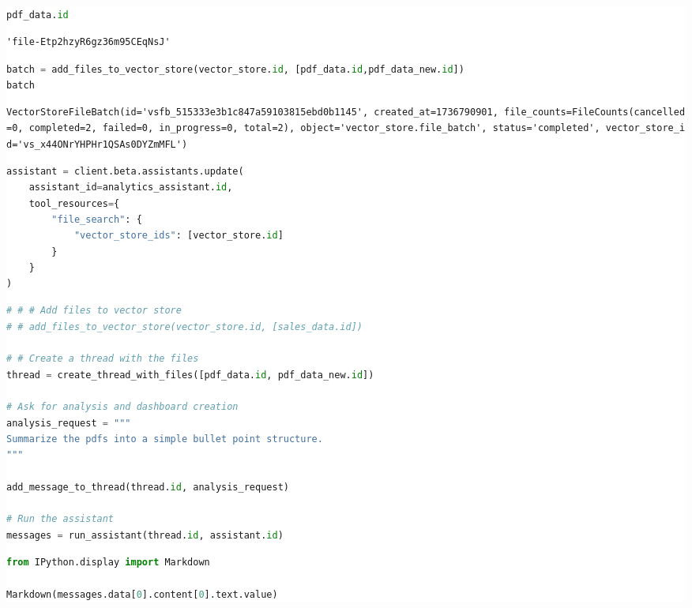 
```python
pdf_data.id
```




    'file-Etp2hzyR6gz36m95CEqNsJ'




```python
batch = add_files_to_vector_store(vector_store.id, [pdf_data.id,pdf_data_new.id])
batch
```




    VectorStoreFileBatch(id='vsfb_515333e3b1c847a59103815ebd0b1145', created_at=1736790901, file_counts=FileCounts(cancelled=0, completed=2, failed=0, in_progress=0, total=2), object='vector_store.file_batch', status='completed', vector_store_id='vs_x44ONrYHPHr1QSAs0DYZmMFL')




```python
assistant = client.beta.assistants.update(
    assistant_id=analytics_assistant.id,
    tool_resources={
        "file_search": {
            "vector_store_ids": [vector_store.id]
        }
    }
)
```


```python
# # # Add files to vector store
# # add_files_to_vector_store(vector_store.id, [sales_data.id])

# # Create a thread with the files
thread = create_thread_with_files([pdf_data.id, pdf_data_new.id])

# Ask for analysis and dashboard creation
analysis_request = """
Summarize the pdfs into a simple bullet point structure.
"""

add_message_to_thread(thread.id, analysis_request)

# Run the assistant
messages = run_assistant(thread.id, assistant.id)
```


```python
from IPython.display import Markdown

Markdown(messages.data[0].content[0].text.value)
```
